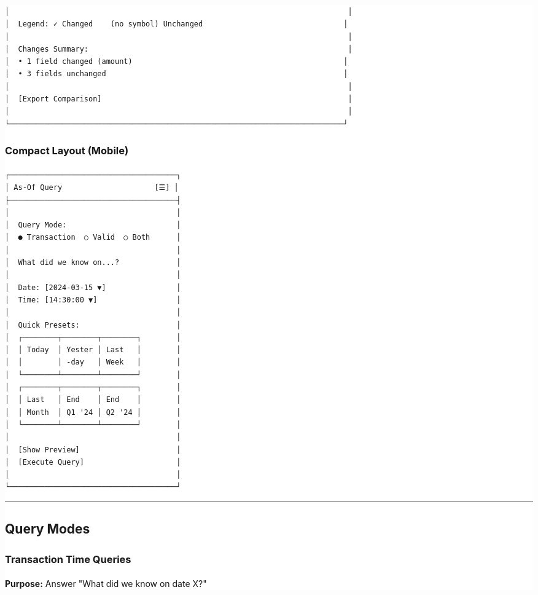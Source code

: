 ```
│                                                                             │
│  Legend: ✓ Changed    (no symbol) Unchanged                                │
│                                                                             │
│  Changes Summary:                                                           │
│  • 1 field changed (amount)                                                │
│  • 3 fields unchanged                                                      │
│                                                                             │
│  [Export Comparison]                                                        │
│                                                                             │
└────────────────────────────────────────────────────────────────────────────┘
```

### Compact Layout (Mobile)

```
┌──────────────────────────────────────┐
│ As-Of Query                     [☰] │
├──────────────────────────────────────┤
│                                      │
│  Query Mode:                         │
│  ● Transaction  ○ Valid  ○ Both      │
│                                      │
│  What did we know on...?             │
│                                      │
│  Date: [2024-03-15 ▼]                │
│  Time: [14:30:00 ▼]                  │
│                                      │
│  Quick Presets:                      │
│  ┌────────┬────────┬────────┐        │
│  │ Today  │ Yester │ Last   │        │
│  │        │ -day   │ Week   │        │
│  └────────┴────────┴────────┘        │
│  ┌────────┬────────┬────────┐        │
│  │ Last   │ End    │ End    │        │
│  │ Month  │ Q1 '24 │ Q2 '24 │        │
│  └────────┴────────┴────────┘        │
│                                      │
│  [Show Preview]                      │
│  [Execute Query]                     │
│                                      │
└──────────────────────────────────────┘
```

---

## Query Modes

### Transaction Time Queries

**Purpose:** Answer "What did we know on date X?"
